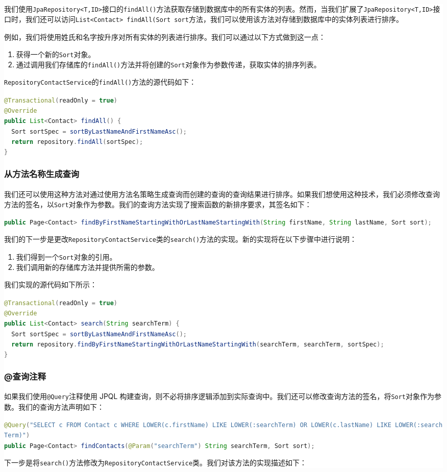 我们使用`JpaRepository<T,ID>`接口的`findAll()`方法获取存储到数据库中的所有实体的列表。然而，当我们扩展了`JpaRepository<T,ID>`接口时，我们还可以访问`List<Contact> findAll(Sort sort`方法，我们可以使用该方法对存储到数据库中的实体列表进行排序。

例如，我们将使用姓氏和名字按升序对所有实体的列表进行排序。我们可以通过以下方式做到这一点：

1.  获得一个新的`Sort`对象。
2.  通过调用我们存储库的`findAll()`方法并将创建的`Sort`对象作为参数传递，获取实体的排序列表。

`RepositoryContactService`的`findAll()`方法的源代码如下：

```java
@Transactional(readOnly = true)
@Override
public List<Contact> findAll() {
  Sort sortSpec = sortByLastNameAndFirstNameAsc();
  return repository.findAll(sortSpec);
}
```

### 从方法名称生成查询

我们还可以使用这种方法对通过使用方法名策略生成查询而创建的查询的查询结果进行排序。如果我们想使用这种技术，我们必须修改查询方法的签名，以`Sort`对象作为参数。我们的查询方法实现了搜索函数的新排序要求，其签名如下：

```java
public Page<Contact> findByFirstNameStartingWithOrLastNameStartingWith(String firstName, String lastName, Sort sort);
```

我们的下一步是更改`RepositoryContactService`类的`search()`方法的实现。新的实现将在以下步骤中进行说明：

1.  我们得到一个`Sort`对象的引用。
2.  我们调用新的存储库方法并提供所需的参数。

我们实现的源代码如下所示：

```java
@Transactional(readOnly = true)
@Override
public List<Contact> search(String searchTerm) {
  Sort sortSpec = sortByLastNameAndFirstNameAsc();
  return repository.findByFirstNameStartingWithOrLastNameStartingWith(searchTerm, searchTerm, sortSpec);
}
```

### @查询注释

如果我们使用`@Query`注释使用 JPQL 构建查询，则不必将排序逻辑添加到实际查询中。我们还可以修改查询方法的签名，将`Sort`对象作为参数。我们的查询方法声明如下：

```java
@Query("SELECT c FROM Contact c WHERE LOWER(c.firstName) LIKE LOWER(:searchTerm) OR LOWER(c.lastName) LIKE LOWER(:searchTerm)")
public Page<Contact> findContacts(@Param("searchTerm") String searchTerm, Sort sort);
```

下一步是将`search()`方法修改为`RepositoryContactService`类。我们对该方法的实现描述如下：
